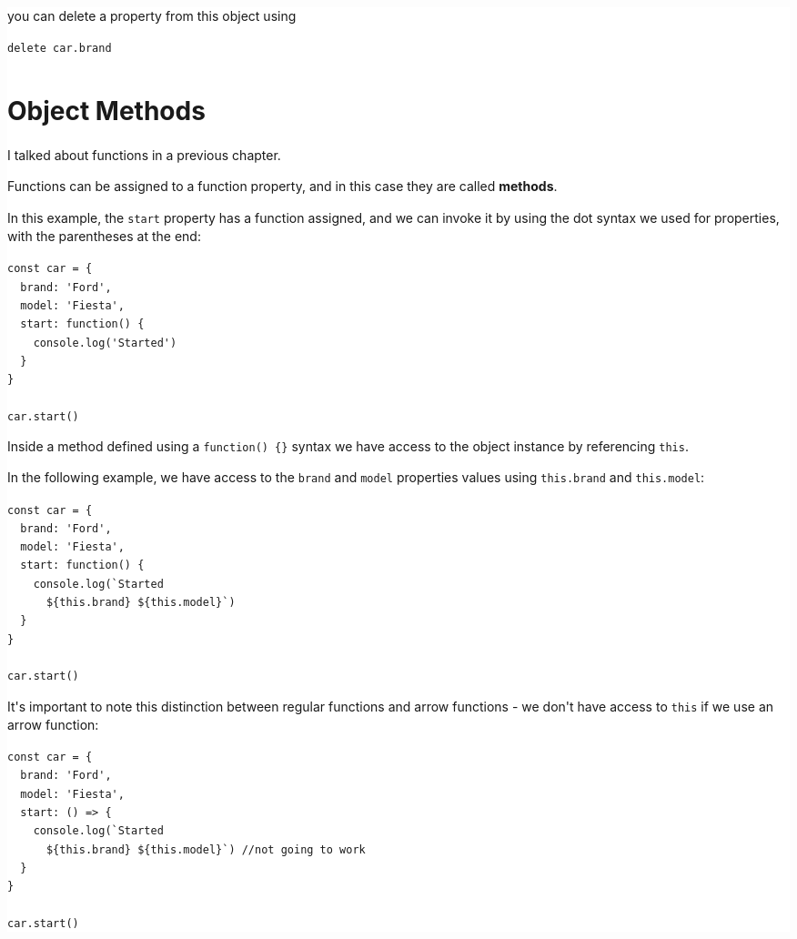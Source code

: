 you can delete a property from this object using

```
delete car.brand

```

# **Object Methods**

I talked about functions in a previous chapter.

Functions can be assigned to a function property, and in this case they are called **methods**.

In this example, the `start` property has a function assigned, and we can invoke it by using the dot syntax we used for properties, with the parentheses at the end:

```
const car = {
  brand: 'Ford',
  model: 'Fiesta',
  start: function() {
    console.log('Started')
  }
}

car.start()

```

Inside a method defined using a `function() {}` syntax we have access to the object instance by referencing `this`.

In the following example, we have access to the `brand` and `model` properties values using `this.brand` and `this.model`:

```
const car = {
  brand: 'Ford',
  model: 'Fiesta',
  start: function() {
    console.log(`Started
      ${this.brand} ${this.model}`)
  }
}

car.start()

```

It's important to note this distinction between regular functions and arrow functions - we don't have access to `this` if we use an arrow function:

```
const car = {
  brand: 'Ford',
  model: 'Fiesta',
  start: () => {
    console.log(`Started
      ${this.brand} ${this.model}`) //not going to work
  }
}

car.start()

```
